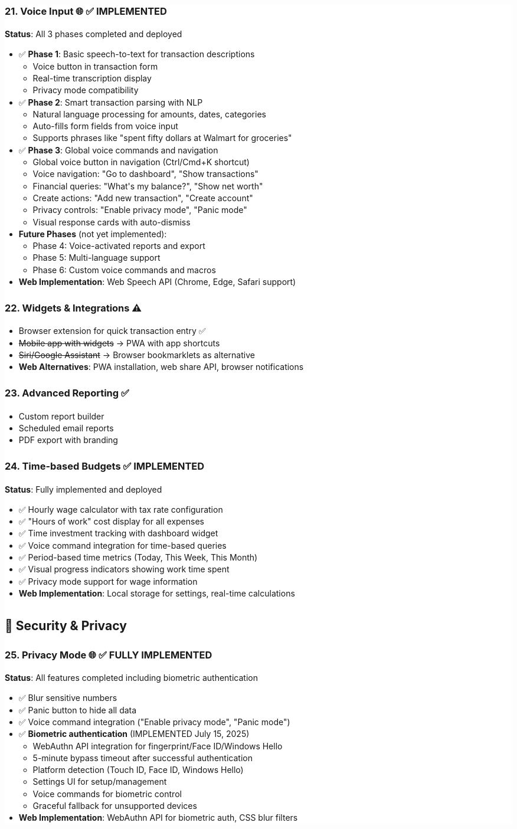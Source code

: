 ### 21. Voice Input 🌐 ✅ IMPLEMENTED
**Status**: All 3 phases completed and deployed
- ✅ **Phase 1**: Basic speech-to-text for transaction descriptions
  - Voice button in transaction form
  - Real-time transcription display
  - Privacy mode compatibility
- ✅ **Phase 2**: Smart transaction parsing with NLP
  - Natural language processing for amounts, dates, categories
  - Auto-fills form fields from voice input
  - Supports phrases like "spent fifty dollars at Walmart for groceries"
- ✅ **Phase 3**: Global voice commands and navigation
  - Global voice button in navigation (Ctrl/Cmd+K shortcut)
  - Voice navigation: "Go to dashboard", "Show transactions"
  - Financial queries: "What's my balance?", "Show net worth"
  - Create actions: "Add new transaction", "Create account"
  - Privacy controls: "Enable privacy mode", "Panic mode"
  - Visual response cards with auto-dismiss
- **Future Phases** (not yet implemented):
  - Phase 4: Voice-activated reports and export
  - Phase 5: Multi-language support
  - Phase 6: Custom voice commands and macros
- **Web Implementation**: Web Speech API (Chrome, Edge, Safari support)

### 22. Widgets & Integrations ⚠️
- Browser extension for quick transaction entry ✅
- ~~Mobile app with widgets~~ → PWA with app shortcuts
- ~~Siri/Google Assistant~~ → Browser bookmarklets as alternative
- **Web Alternatives**: PWA installation, web share API, browser notifications

### 23. Advanced Reporting ✅
- Custom report builder
- Scheduled email reports
- PDF export with branding

### 24. Time-based Budgets ✅ IMPLEMENTED
**Status**: Fully implemented and deployed
- ✅ Hourly wage calculator with tax rate configuration
- ✅ "Hours of work" cost display for all expenses
- ✅ Time investment tracking with dashboard widget
- ✅ Voice command integration for time-based queries
- ✅ Period-based time metrics (Today, This Week, This Month)
- ✅ Visual progress indicators showing work time spent
- ✅ Privacy mode support for wage information
- **Web Implementation**: Local storage for settings, real-time calculations

## 🔐 Security & Privacy

### 25. Privacy Mode 🌐 ✅ FULLY IMPLEMENTED
**Status**: All features completed including biometric authentication
- ✅ Blur sensitive numbers
- ✅ Panic button to hide all data
- ✅ Voice command integration ("Enable privacy mode", "Panic mode")
- ✅ **Biometric authentication** (IMPLEMENTED July 15, 2025)
  - WebAuthn API integration for fingerprint/Face ID/Windows Hello
  - 5-minute bypass timeout after successful authentication
  - Platform detection (Touch ID, Face ID, Windows Hello)
  - Settings UI for setup/management
  - Voice commands for biometric control
  - Graceful fallback for unsupported devices
- **Web Implementation**: WebAuthn API for biometric auth, CSS blur filters
